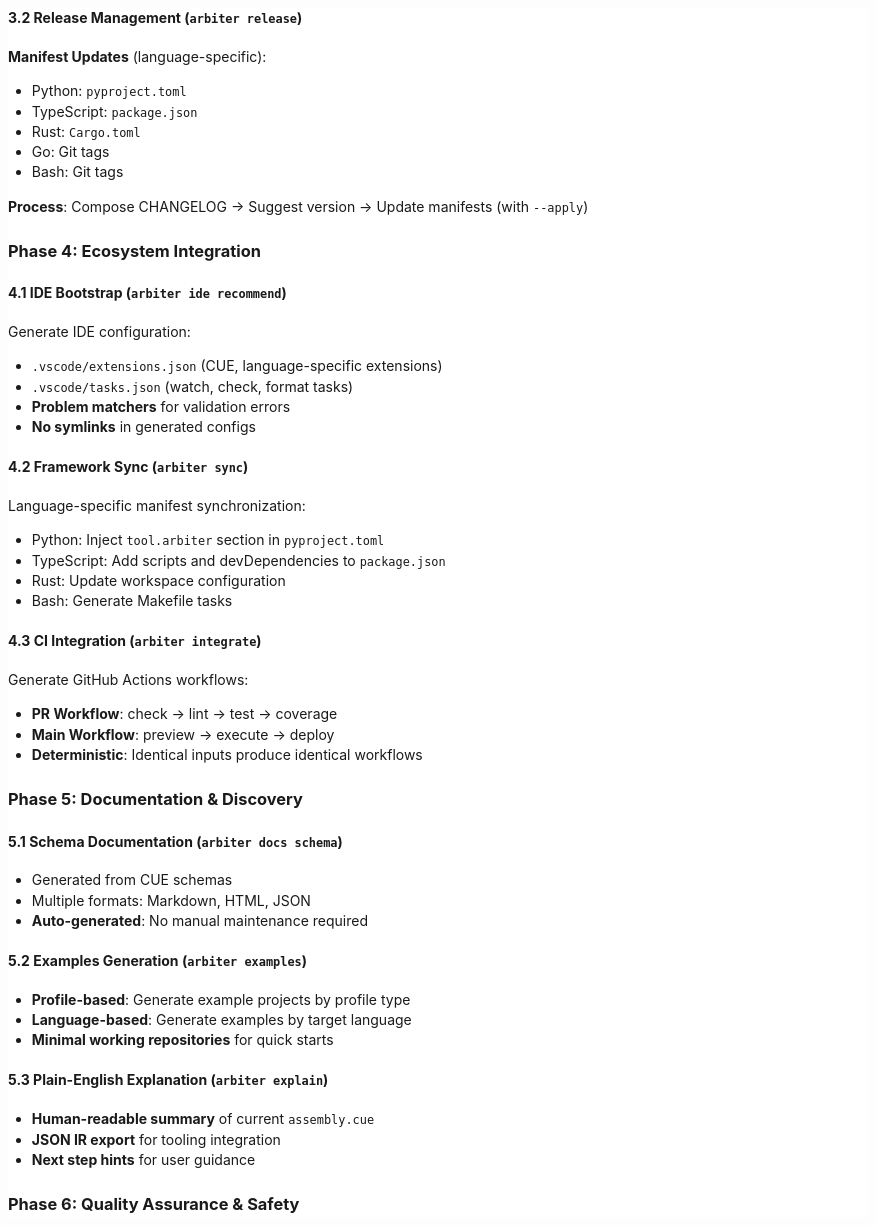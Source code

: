 #### 3.2 Release Management (`arbiter release`)
**Manifest Updates** (language-specific):
- Python: `pyproject.toml`
- TypeScript: `package.json`
- Rust: `Cargo.toml`
- Go: Git tags
- Bash: Git tags

**Process**: Compose CHANGELOG → Suggest version → Update manifests (with `--apply`)

### Phase 4: Ecosystem Integration

#### 4.1 IDE Bootstrap (`arbiter ide recommend`)
Generate IDE configuration:
- `.vscode/extensions.json` (CUE, language-specific extensions)
- `.vscode/tasks.json` (watch, check, format tasks)
- **Problem matchers** for validation errors
- **No symlinks** in generated configs

#### 4.2 Framework Sync (`arbiter sync`)
Language-specific manifest synchronization:
- Python: Inject `tool.arbiter` section in `pyproject.toml`
- TypeScript: Add scripts and devDependencies to `package.json`
- Rust: Update workspace configuration
- Bash: Generate Makefile tasks

#### 4.3 CI Integration (`arbiter integrate`)
Generate GitHub Actions workflows:
- **PR Workflow**: check → lint → test → coverage
- **Main Workflow**: preview → execute → deploy
- **Deterministic**: Identical inputs produce identical workflows

### Phase 5: Documentation & Discovery

#### 5.1 Schema Documentation (`arbiter docs schema`)
- Generated from CUE schemas
- Multiple formats: Markdown, HTML, JSON
- **Auto-generated**: No manual maintenance required

#### 5.2 Examples Generation (`arbiter examples`)
- **Profile-based**: Generate example projects by profile type
- **Language-based**: Generate examples by target language
- **Minimal working repositories** for quick starts

#### 5.3 Plain-English Explanation (`arbiter explain`)
- **Human-readable summary** of current `assembly.cue`
- **JSON IR export** for tooling integration
- **Next step hints** for user guidance

### Phase 6: Quality Assurance & Safety
